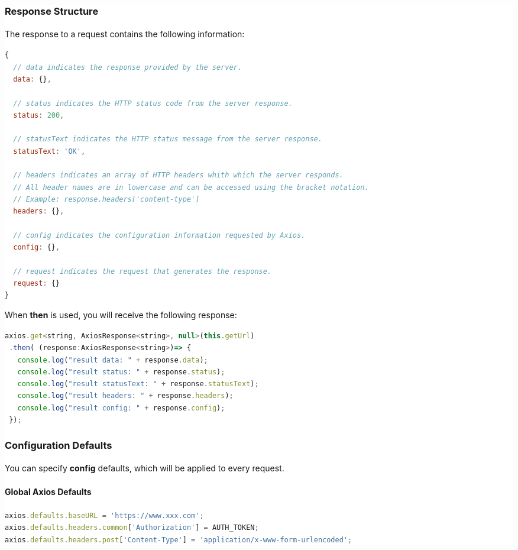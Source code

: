   ```javascript

  ```

### Response Structure
The response to a request contains the following information:

```javascript
{
  // data indicates the response provided by the server.
  data: {},

  // status indicates the HTTP status code from the server response.
  status: 200,

  // statusText indicates the HTTP status message from the server response.
  statusText: 'OK',

  // headers indicates an array of HTTP headers whith which the server responds.
  // All header names are in lowercase and can be accessed using the bracket notation.
  // Example: response.headers['content-type']
  headers: {},

  // config indicates the configuration information requested by Axios.
  config: {},
  
  // request indicates the request that generates the response.
  request: {}
}
```

When **then** is used, you will receive the following response:

```javascript
axios.get<string, AxiosResponse<string>, null>(this.getUrl)
 .then( (response:AxiosResponse<string>)=> {
   console.log("result data: " + response.data);
   console.log("result status: " + response.status);
   console.log("result statusText: " + response.statusText);
   console.log("result headers: " + response.headers);
   console.log("result config: " + response.config);
 });

```

### Configuration Defaults
You can specify **config** defaults, which will be applied to every request.

#### Global Axios Defaults
```javascript
axios.defaults.baseURL = 'https://www.xxx.com';
axios.defaults.headers.common['Authorization'] = AUTH_TOKEN;
axios.defaults.headers.post['Content-Type'] = 'application/x-www-form-urlencoded';
```

